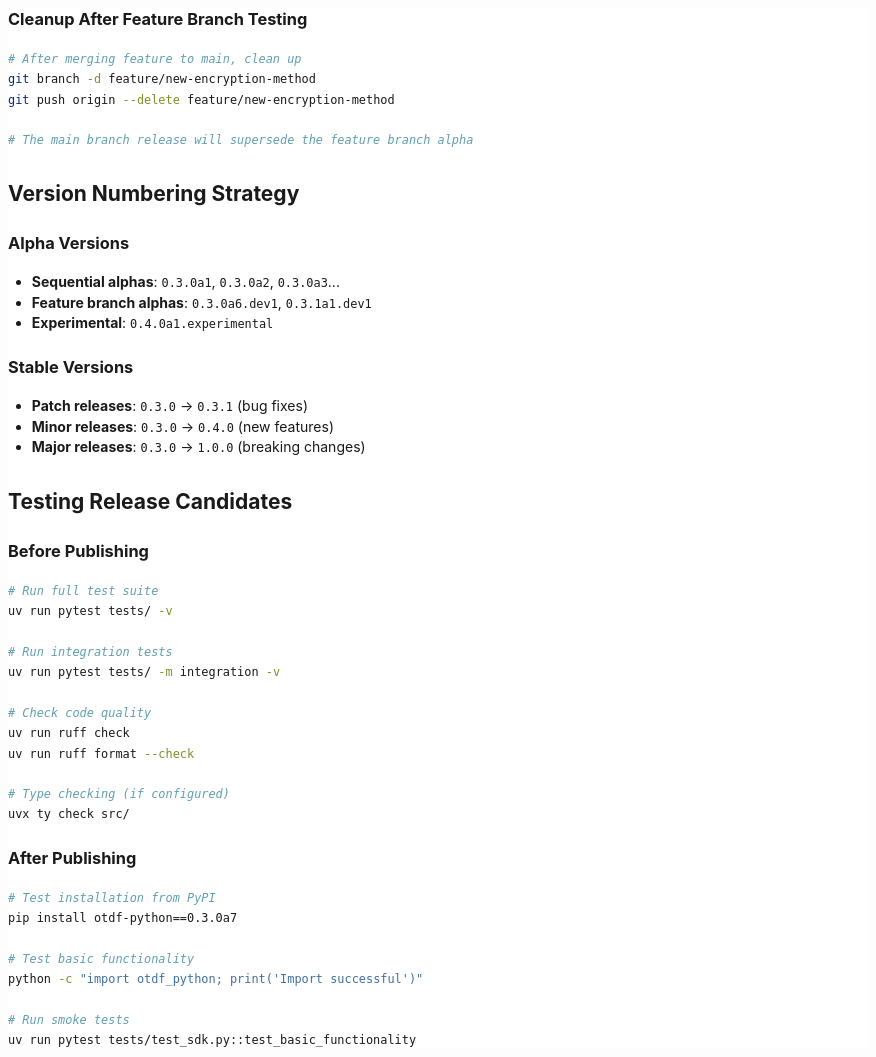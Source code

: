### Cleanup After Feature Branch Testing

```bash
# After merging feature to main, clean up
git branch -d feature/new-encryption-method
git push origin --delete feature/new-encryption-method

# The main branch release will supersede the feature branch alpha
```

## Version Numbering Strategy

### Alpha Versions
- **Sequential alphas**: `0.3.0a1`, `0.3.0a2`, `0.3.0a3`...
- **Feature branch alphas**: `0.3.0a6.dev1`, `0.3.1a1.dev1`
- **Experimental**: `0.4.0a1.experimental`

### Stable Versions
- **Patch releases**: `0.3.0` → `0.3.1` (bug fixes)
- **Minor releases**: `0.3.0` → `0.4.0` (new features)
- **Major releases**: `0.3.0` → `1.0.0` (breaking changes)

## Testing Release Candidates

### Before Publishing
```bash
# Run full test suite
uv run pytest tests/ -v

# Run integration tests
uv run pytest tests/ -m integration -v

# Check code quality
uv run ruff check
uv run ruff format --check

# Type checking (if configured)
uvx ty check src/
```

### After Publishing
```bash
# Test installation from PyPI
pip install otdf-python==0.3.0a7

# Test basic functionality
python -c "import otdf_python; print('Import successful')"

# Run smoke tests
uv run pytest tests/test_sdk.py::test_basic_functionality
```
